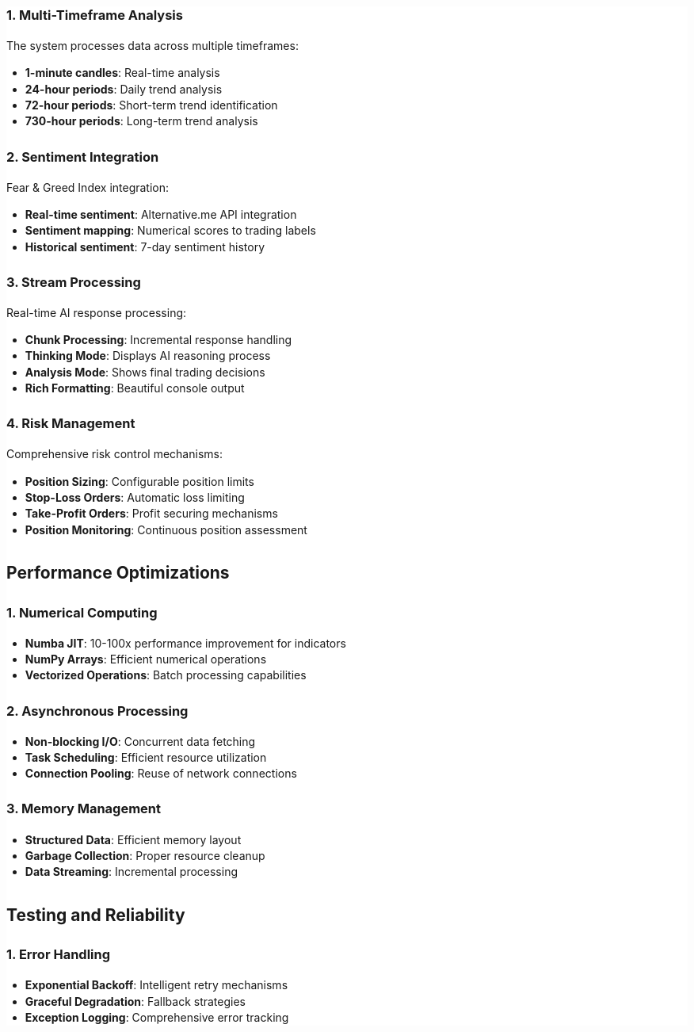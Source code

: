 ### 1. Multi-Timeframe Analysis
The system processes data across multiple timeframes:
- **1-minute candles**: Real-time analysis
- **24-hour periods**: Daily trend analysis
- **72-hour periods**: Short-term trend identification
- **730-hour periods**: Long-term trend analysis

### 2. Sentiment Integration
Fear & Greed Index integration:
- **Real-time sentiment**: Alternative.me API integration
- **Sentiment mapping**: Numerical scores to trading labels
- **Historical sentiment**: 7-day sentiment history

### 3. Stream Processing
Real-time AI response processing:
- **Chunk Processing**: Incremental response handling
- **Thinking Mode**: Displays AI reasoning process
- **Analysis Mode**: Shows final trading decisions
- **Rich Formatting**: Beautiful console output

### 4. Risk Management
Comprehensive risk control mechanisms:
- **Position Sizing**: Configurable position limits
- **Stop-Loss Orders**: Automatic loss limiting
- **Take-Profit Orders**: Profit securing mechanisms
- **Position Monitoring**: Continuous position assessment

## Performance Optimizations

### 1. Numerical Computing
- **Numba JIT**: 10-100x performance improvement for indicators
- **NumPy Arrays**: Efficient numerical operations
- **Vectorized Operations**: Batch processing capabilities

### 2. Asynchronous Processing
- **Non-blocking I/O**: Concurrent data fetching
- **Task Scheduling**: Efficient resource utilization
- **Connection Pooling**: Reuse of network connections

### 3. Memory Management
- **Structured Data**: Efficient memory layout
- **Garbage Collection**: Proper resource cleanup
- **Data Streaming**: Incremental processing

## Testing and Reliability

### 1. Error Handling
- **Exponential Backoff**: Intelligent retry mechanisms
- **Graceful Degradation**: Fallback strategies
- **Exception Logging**: Comprehensive error tracking

